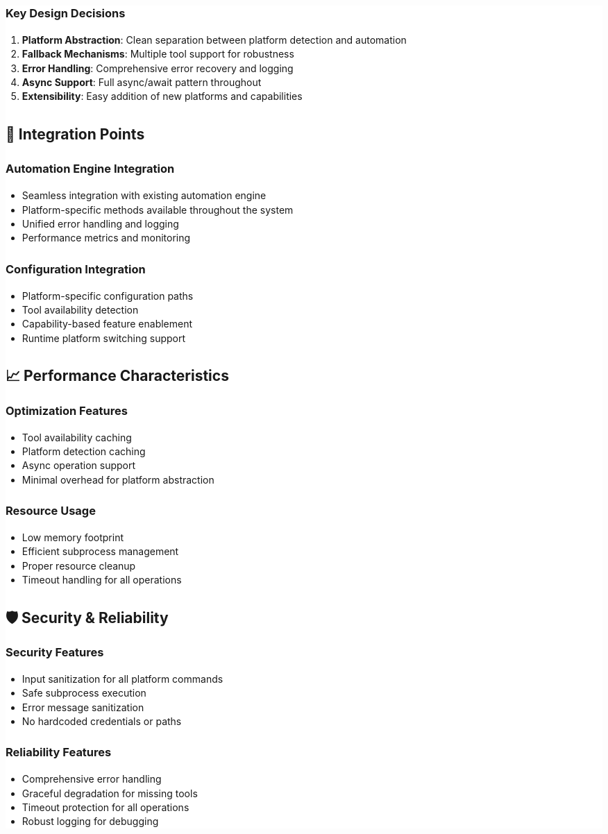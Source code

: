 ### **Key Design Decisions**
1. **Platform Abstraction**: Clean separation between platform detection and automation
2. **Fallback Mechanisms**: Multiple tool support for robustness
3. **Error Handling**: Comprehensive error recovery and logging
4. **Async Support**: Full async/await pattern throughout
5. **Extensibility**: Easy addition of new platforms and capabilities

## 🔄 **Integration Points**

### **Automation Engine Integration**
- Seamless integration with existing automation engine
- Platform-specific methods available throughout the system
- Unified error handling and logging
- Performance metrics and monitoring

### **Configuration Integration**
- Platform-specific configuration paths
- Tool availability detection
- Capability-based feature enablement
- Runtime platform switching support

## 📈 **Performance Characteristics**

### **Optimization Features**
- Tool availability caching
- Platform detection caching
- Async operation support
- Minimal overhead for platform abstraction

### **Resource Usage**
- Low memory footprint
- Efficient subprocess management
- Proper resource cleanup
- Timeout handling for all operations

## 🛡️ **Security & Reliability**

### **Security Features**
- Input sanitization for all platform commands
- Safe subprocess execution
- Error message sanitization
- No hardcoded credentials or paths

### **Reliability Features**
- Comprehensive error handling
- Graceful degradation for missing tools
- Timeout protection for all operations
- Robust logging for debugging
